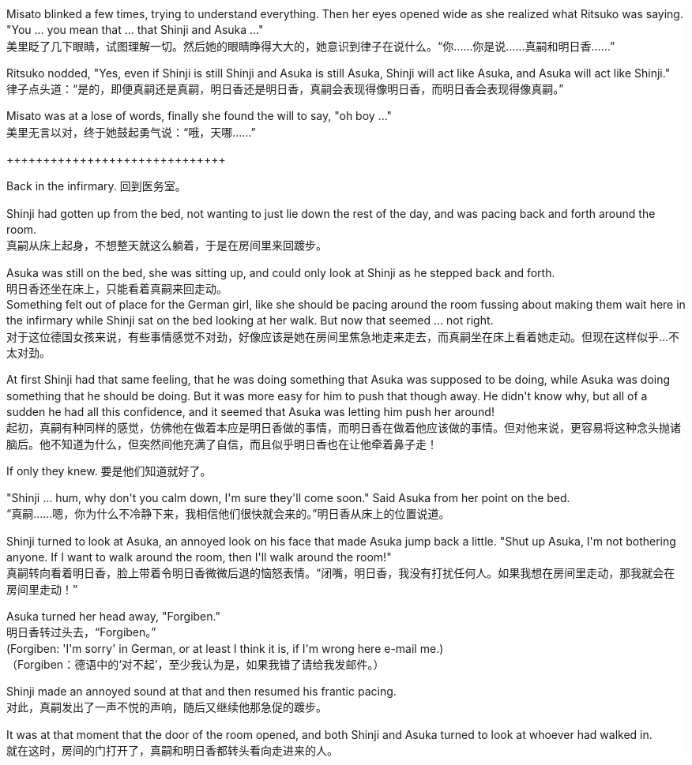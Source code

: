 Misato blinked a few times, trying to understand everything. Then her eyes opened wide as she realized what Ritsuko was saying. "You ... you mean that ... that Shinji and Asuka ..."  
美里眨了几下眼睛，试图理解一切。然后她的眼睛睁得大大的，她意识到律子在说什么。“你……你是说……真嗣和明日香……”  
  
Ritsuko nodded, "Yes, even if Shinji is still Shinji and Asuka is still Asuka, Shinji will act like Asuka, and Asuka will act like Shinji."  
律子点头道：“是的，即便真嗣还是真嗣，明日香还是明日香，真嗣会表现得像明日香，而明日香会表现得像真嗣。”  
  
Misato was at a lose of words, finally she found the will to say, "oh boy ..."  
美里无言以对，终于她鼓起勇气说：“哦，天哪……”  
  
++++++++++++++++++++++++++++++  
  
Back in the infirmary. 回到医务室。  
  
Shinji had gotten up from the bed, not wanting to just lie down the rest of the day, and was pacing back and forth around the room.  
真嗣从床上起身，不想整天就这么躺着，于是在房间里来回踱步。  
  
Asuka was still on the bed, she was sitting up, and could only look at Shinji as he stepped back and forth.  
明日香还坐在床上，只能看着真嗣来回走动。  
Something felt out of place for the German girl, like she should be pacing around the room fussing about making them wait here in the infirmary while Shinji sat on the bed looking at her walk. But now that seemed ... not right.  
对于这位德国女孩来说，有些事情感觉不对劲，好像应该是她在房间里焦急地走来走去，而真嗣坐在床上看着她走动。但现在这样似乎...不太对劲。  
  
At first Shinji had that same feeling, that he was doing something that Asuka was supposed to be doing, while Asuka was doing something that he should be doing. But it was more easy for him to push that though away. He didn't know why, but all of a sudden he had all this confidence, and it seemed that Asuka was letting him push her around!  
起初，真嗣有种同样的感觉，仿佛他在做着本应是明日香做的事情，而明日香在做着他应该做的事情。但对他来说，更容易将这种念头抛诸脑后。他不知道为什么，但突然间他充满了自信，而且似乎明日香也在让他牵着鼻子走！  
  
If only they knew. 要是他们知道就好了。  
  
"Shinji ... hum, why don't you calm down, I'm sure they'll come soon." Said Asuka from her point on the bed.  
“真嗣……嗯，你为什么不冷静下来，我相信他们很快就会来的。”明日香从床上的位置说道。  
  
Shinji turned to look at Asuka, an annoyed look on his face that made Asuka jump back a little. "Shut up Asuka, I'm not bothering anyone. If I want to walk around the room, then I'll walk around the room!"  
真嗣转向看着明日香，脸上带着令明日香微微后退的恼怒表情。“闭嘴，明日香，我没有打扰任何人。如果我想在房间里走动，那我就会在房间里走动！”  
  
Asuka turned her head away, "Forgiben."  
明日香转过头去，“Forgiben。”  
(Forgiben: 'I'm sorry' in German, or at least I think it is, if I'm wrong here e-mail me.)  
（Forgiben：德语中的‘对不起’，至少我认为是，如果我错了请给我发邮件。）  
  
Shinji made an annoyed sound at that and then resumed his frantic pacing.  
对此，真嗣发出了一声不悦的声响，随后又继续他那急促的踱步。  
  
It was at that moment that the door of the room opened, and both Shinji and Asuka turned to look at whoever had walked in.  
就在这时，房间的门打开了，真嗣和明日香都转头看向走进来的人。  
  
